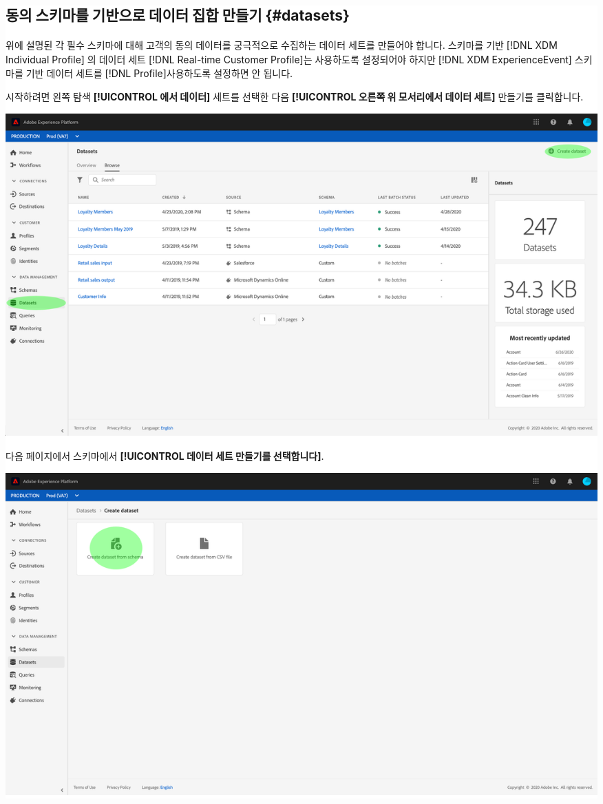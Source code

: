 ## 동의 스키마를 기반으로 데이터 집합 만들기 {#datasets}

위에 설명된 각 필수 스키마에 대해 고객의 동의 데이터를 궁극적으로 수집하는 데이터 세트를 만들어야 합니다. 스키마를 기반 [!DNL XDM Individual Profile] 의 데이터 세트 [!DNL Real-time Customer Profile]는 사용하도록 설정되어야 하지만 [!DNL XDM ExperienceEvent] 스키마를 기반 데이터 세트를 [!DNL Profile]사용하도록 설정하면 안 됩니다.

시작하려면 왼쪽 탐색 **[!UICONTROL 에서 데이터]** 세트를 선택한 다음 **[!UICONTROL 오른쪽 위 모서리에서 데이터 세트]** 만들기를 클릭합니다.

![](../assets/iab/dataset-create.png)

다음 페이지에서 스키마에서 **[!UICONTROL 데이터 세트 만들기를 선택합니다]**.

![](../assets/iab/dataset-create-from-schema.png)
